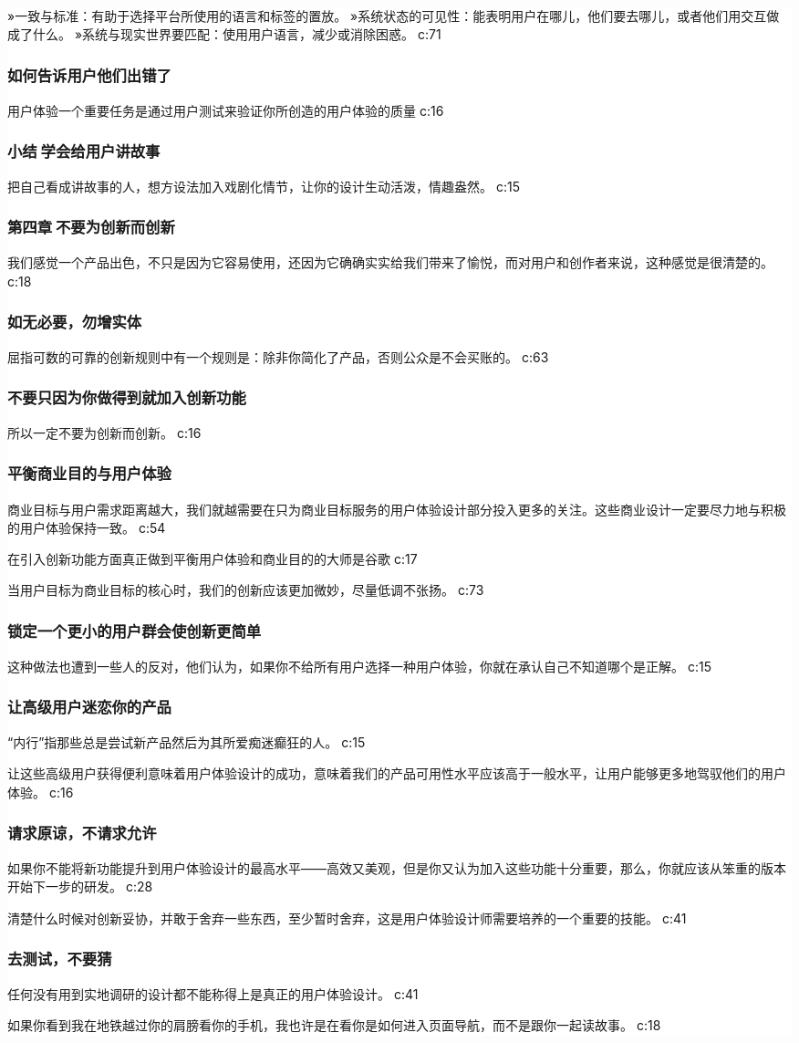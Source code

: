 »一致与标准：有助于选择平台所使用的语言和标签的置放。
»系统状态的可见性：能表明用户在哪儿，他们要去哪儿，或者他们用交互做成了什么。
»系统与现实世界要匹配：使用用户语言，减少或消除困惑。 c:71

### 如何告诉用户他们出错了

用户体验一个重要任务是通过用户测试来验证你所创造的用户体验的质量 c:16

### 小结 学会给用户讲故事

把自己看成讲故事的人，想方设法加入戏剧化情节，让你的设计生动活泼，情趣盎然。
 c:15

### 第四章 不要为创新而创新

我们感觉一个产品出色，不只是因为它容易使用，还因为它确确实实给我们带来了愉悦，而对用户和创作者来说，这种感觉是很清楚的。 c:18

### 如无必要，勿增实体

屈指可数的可靠的创新规则中有一个规则是：除非你简化了产品，否则公众是不会买账的。 c:63

### 不要只因为你做得到就加入创新功能

所以一定不要为创新而创新。
 c:16

### 平衡商业目的与用户体验

商业目标与用户需求距离越大，我们就越需要在只为商业目标服务的用户体验设计部分投入更多的关注。这些商业设计一定要尽力地与积极的用户体验保持一致。 c:54

在引入创新功能方面真正做到平衡用户体验和商业目的的大师是谷歌 c:17

当用户目标为商业目标的核心时，我们的创新应该更加微妙，尽量低调不张扬。 c:73

### 锁定一个更小的用户群会使创新更简单

这种做法也遭到一些人的反对，他们认为，如果你不给所有用户选择一种用户体验，你就在承认自己不知道哪个是正解。 c:15

### 让高级用户迷恋你的产品

“内行”指那些总是尝试新产品然后为其所爱痴迷癫狂的人。 c:15

让这些高级用户获得便利意味着用户体验设计的成功，意味着我们的产品可用性水平应该高于一般水平，让用户能够更多地驾驭他们的用户体验。 c:16

### 请求原谅，不请求允许

如果你不能将新功能提升到用户体验设计的最高水平——高效又美观，但是你又认为加入这些功能十分重要，那么，你就应该从笨重的版本开始下一步的研发。 c:28

清楚什么时候对创新妥协，并敢于舍弃一些东西，至少暂时舍弃，这是用户体验设计师需要培养的一个重要的技能。 c:41

### 去测试，不要猜

任何没有用到实地调研的设计都不能称得上是真正的用户体验设计。 c:41

如果你看到我在地铁越过你的肩膀看你的手机，我也许是在看你是如何进入页面导航，而不是跟你一起读故事。 c:18
